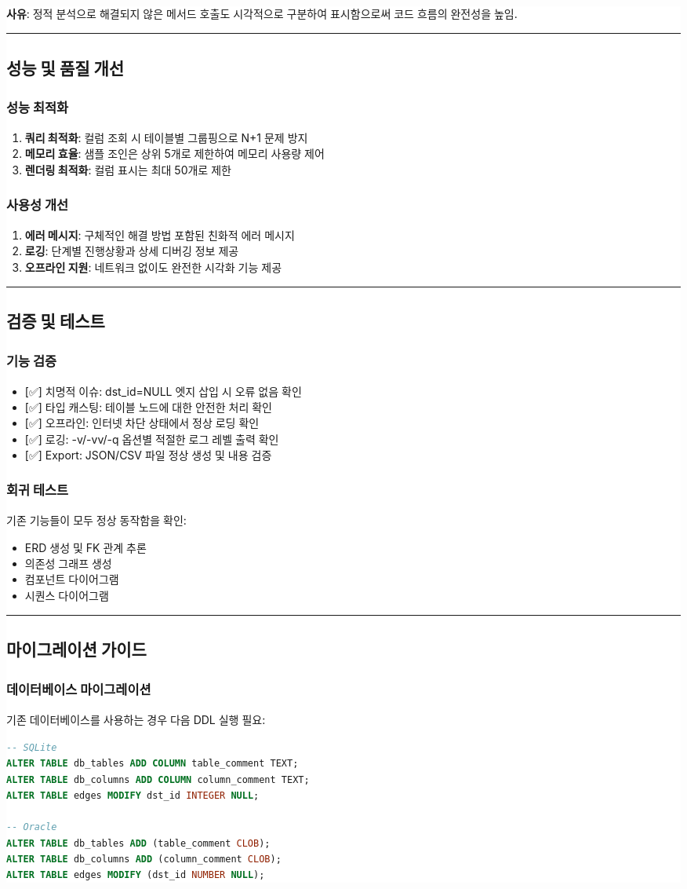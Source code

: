 **사유**: 정적 분석으로 해결되지 않은 메서드 호출도 시각적으로 구분하여 표시함으로써 코드 흐름의 완전성을 높임.

---

## 성능 및 품질 개선

### 성능 최적화
1. **쿼리 최적화**: 컬럼 조회 시 테이블별 그룹핑으로 N+1 문제 방지
2. **메모리 효율**: 샘플 조인은 상위 5개로 제한하여 메모리 사용량 제어
3. **렌더링 최적화**: 컬럼 표시는 최대 50개로 제한

### 사용성 개선  
1. **에러 메시지**: 구체적인 해결 방법 포함된 친화적 에러 메시지
2. **로깅**: 단계별 진행상황과 상세 디버깅 정보 제공
3. **오프라인 지원**: 네트워크 없이도 완전한 시각화 기능 제공

---

## 검증 및 테스트

### 기능 검증
- [✅] 치명적 이슈: dst_id=NULL 엣지 삽입 시 오류 없음 확인
- [✅] 타입 캐스팅: 테이블 노드에 대한 안전한 처리 확인  
- [✅] 오프라인: 인터넷 차단 상태에서 정상 로딩 확인
- [✅] 로깅: -v/-vv/-q 옵션별 적절한 로그 레벨 출력 확인
- [✅] Export: JSON/CSV 파일 정상 생성 및 내용 검증

### 회귀 테스트
기존 기능들이 모두 정상 동작함을 확인:
- ERD 생성 및 FK 관계 추론
- 의존성 그래프 생성
- 컴포넌트 다이어그램
- 시퀀스 다이어그램

---

## 마이그레이션 가이드

### 데이터베이스 마이그레이션
기존 데이터베이스를 사용하는 경우 다음 DDL 실행 필요:

```sql
-- SQLite
ALTER TABLE db_tables ADD COLUMN table_comment TEXT;
ALTER TABLE db_columns ADD COLUMN column_comment TEXT;
ALTER TABLE edges MODIFY dst_id INTEGER NULL;

-- Oracle  
ALTER TABLE db_tables ADD (table_comment CLOB);
ALTER TABLE db_columns ADD (column_comment CLOB);
ALTER TABLE edges MODIFY (dst_id NUMBER NULL);
```
